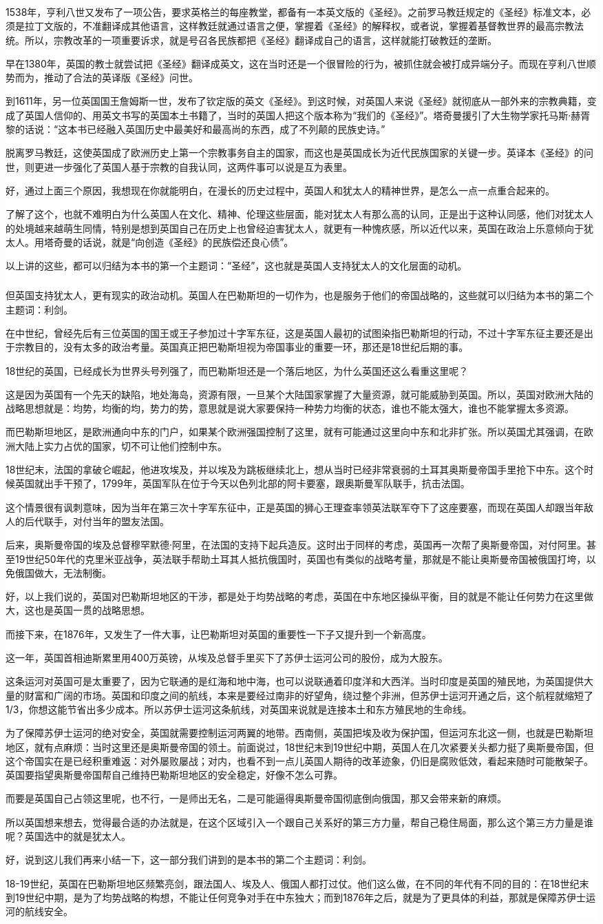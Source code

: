 1538年，亨利八世又发布了一项公告，要求英格兰的每座教堂，都备有一本英文版的《圣经》。之前罗马教廷规定的《圣经》标准文本，必须是拉丁文版的，不准翻译成其他语言，这样教廷就通过语言之便，掌握着《圣经》的解释权，或者说，掌握着基督教世界的最高宗教法统。所以，宗教改革的一项重要诉求，就是号召各民族都把《圣经》翻译成自己的语言，这样就能打破教廷的垄断。

早在1380年，英国的教士就尝试把《圣经》翻译成英文，这在当时还是一个很冒险的行为，被抓住就会被打成异端分子。而现在亨利八世顺势而为，推动了合法的英译版《圣经》问世。

到1611年，另一位英国国王詹姆斯一世，发布了钦定版的英文《圣经》。到这时候，对英国人来说《圣经》就彻底从一部外来的宗教典籍，变成了英国人信仰的、用英文书写的英国本土书籍了，当时的英国人把这个版本称为“我们的《圣经》”。塔奇曼援引了大生物学家托马斯·赫胥黎的话说：“这本书已经融入英国历史中最美好和最高尚的东西，成了不列颠的民族史诗。”

脱离罗马教廷，这使英国成了欧洲历史上第一个宗教事务自主的国家，而这也是英国成长为近代民族国家的关键一步。英译本《圣经》的问世，则更进一步强化了英国人基于宗教的自我认同，这两件事可以说是互为表里。

好，通过上面三个原因，我想现在你就能明白，在漫长的历史过程中，英国人和犹太人的精神世界，是怎么一点一点重合起来的。

了解了这个，也就不难明白为什么英国人在文化、精神、伦理这些层面，能对犹太人有那么高的认同，正是出于这种认同感，他们对犹太人的处境越来越萌生同情，特别是想到英国自己在历史上也曾经迫害犹太人，就更有一种愧疚感，所以近代以来，英国在政治上乐意倾向于犹太人。用塔奇曼的话说，就是“向创造《圣经》的民族偿还良心债”。

以上讲的这些，都可以归结为本书的第一个主题词：“圣经”，这也就是英国人支持犹太人的文化层面的动机。

###      



但英国支持犹太人，更有现实的政治动机。英国人在巴勒斯坦的一切作为，也是服务于他们的帝国战略的，这些就可以归结为本书的第二个主题词：利剑。

在中世纪，曾经先后有三位英国的国王或王子参加过十字军东征，这是英国人最初的试图染指巴勒斯坦的行动，不过十字军东征主要还是出于宗教目的，没有太多的政治考量。英国真正把巴勒斯坦视为帝国事业的重要一环，那还是18世纪后期的事。

18世纪的英国，已经成长为世界头号列强了，而巴勒斯坦还是一个落后地区，为什么英国还这么看重这里呢？

这是因为英国有一个先天的缺陷，地处海岛，资源有限，一旦某个大陆国家掌握了大量资源，就可能威胁到英国。所以，英国对欧洲大陆的战略思想就是：均势，均衡的均，势力的势，意思就是说大家要保持一种势力均衡的状态，谁也不能太强大，谁也不能掌握太多资源。

而巴勒斯坦地区，是欧洲通向中东的门户，如果某个欧洲强国控制了这里，就有可能通过这里向中东和北非扩张。所以英国尤其强调，在欧洲大陆上实力占优的国家，切不可让他们控制中东。

18世纪末，法国的拿破仑崛起，他进攻埃及，并以埃及为跳板继续北上，想从当时已经非常衰弱的土耳其奥斯曼帝国手里抢下中东。这个时候英国就出手干预了，1799年，英国军队在位于今天以色列北部的阿卡要塞，跟奥斯曼军队联手，抗击法国。

这个情景很有讽刺意味，因为当年在第三次十字军东征中，正是英国的狮心王理查率领英法联军夺下了这座要塞，而现在英国人却跟当年敌人的后代联手，对付当年的盟友法国。

后来，奥斯曼帝国的埃及总督穆罕默德·阿里，在法国的支持下起兵造反。这时出于同样的考虑，英国再一次帮了奥斯曼帝国，对付阿里。甚至19世纪50年代的克里米亚战争，英法联手帮助土耳其人抵抗俄国时，英国也有类似的战略考量，那就是不能让奥斯曼帝国被俄国打垮，以免俄国做大，无法制衡。

好，以上我们说的，英国对巴勒斯坦地区的干涉，都是处于均势战略的考虑，英国在中东地区操纵平衡，目的就是不能让任何势力在这里做大，这也是英国一贯的战略思想。

而接下来，在1876年，又发生了一件大事，让巴勒斯坦对英国的重要性一下子又提升到一个新高度。

这一年，英国首相迪斯累里用400万英镑，从埃及总督手里买下了苏伊士运河公司的股份，成为大股东。

这条运河对英国可是太重要了，因为它联通的是红海和地中海，也可以说联通着印度洋和大西洋。当时印度是英国的殖民地，为英国提供大量的财富和广阔的市场。英国和印度之间的航线，本来是要经过南非的好望角，绕过整个非洲，但苏伊士运河开通之后，这个航程就缩短了1/3，你想这能节省出多少成本。所以苏伊士运河这条航线，对英国来说就是连接本土和东方殖民地的生命线。

为了保障苏伊士运河的绝对安全，英国就需要控制运河两翼的地带。西南侧，英国把埃及收为保护国，但运河东北这一侧，也就是巴勒斯坦地区，就有点麻烦：当时这里还是奥斯曼帝国的领土。前面说过，18世纪末到19世纪中期，英国人在几次紧要关头都力挺了奥斯曼帝国，但这个帝国实在是已经积重难返：对外屡败屡战；对内，也看不到一点儿英国人期待的改革迹象，仍旧是腐败低效，看起来随时可能散架子。英国要指望奥斯曼帝国帮自己维持巴勒斯坦地区的安全稳定，好像不怎么可靠。

而要是英国自己占领这里呢，也不行，一是师出无名，二是可能逼得奥斯曼帝国彻底倒向俄国，那又会带来新的麻烦。

所以英国想来想去，觉得最合适的办法就是，在这个区域引入一个跟自己关系好的第三方力量，帮自己稳住局面，那么这个第三方力量是谁呢？英国选中的就是犹太人。

好，说到这儿我们再来小结一下，这一部分我们讲到的是本书的第二个主题词：利剑。

18-19世纪，英国在巴勒斯坦地区频繁亮剑，跟法国人、埃及人、俄国人都打过仗。他们这么做，在不同的年代有不同的目的：在18世纪末到19世纪中期，是为了均势战略的构想，不能让任何竞争对手在中东独大；而到1876年之后，就是为了更具体的利益，那就是保障苏伊士运河的航线安全。
